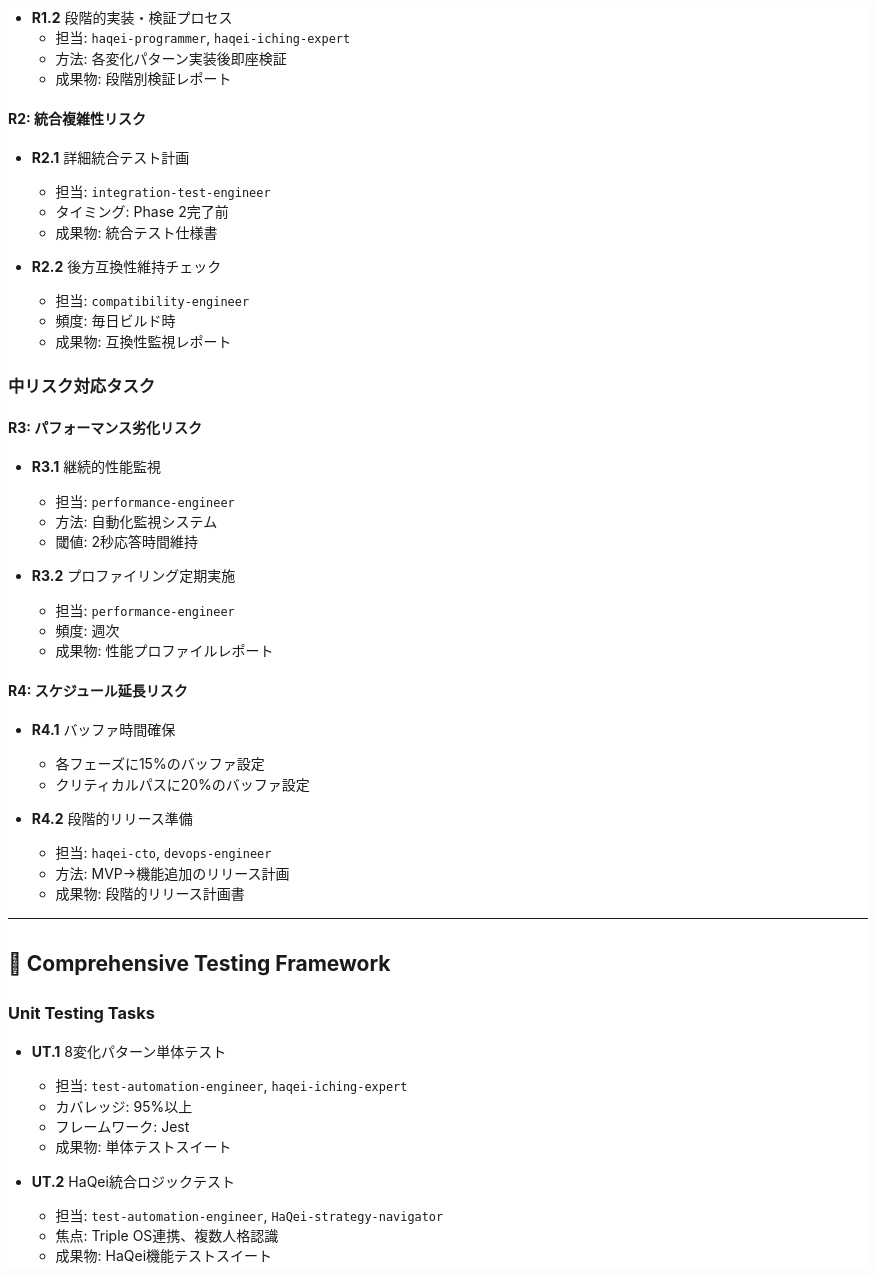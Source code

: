 - **R1.2** 段階的実装・検証プロセス
  - 担当: `haqei-programmer`, `haqei-iching-expert`
  - 方法: 各変化パターン実装後即座検証
  - 成果物: 段階別検証レポート

#### R2: 統合複雑性リスク
- **R2.1** 詳細統合テスト計画
  - 担当: `integration-test-engineer`
  - タイミング: Phase 2完了前
  - 成果物: 統合テスト仕様書

- **R2.2** 後方互換性維持チェック
  - 担当: `compatibility-engineer`
  - 頻度: 毎日ビルド時
  - 成果物: 互換性監視レポート

### 中リスク対応タスク
#### R3: パフォーマンス劣化リスク
- **R3.1** 継続的性能監視
  - 担当: `performance-engineer`
  - 方法: 自動化監視システム
  - 閾値: 2秒応答時間維持

- **R3.2** プロファイリング定期実施
  - 担当: `performance-engineer`
  - 頻度: 週次
  - 成果物: 性能プロファイルレポート

#### R4: スケジュール延長リスク
- **R4.1** バッファ時間確保
  - 各フェーズに15%のバッファ設定
  - クリティカルパスに20%のバッファ設定

- **R4.2** 段階的リリース準備
  - 担当: `haqei-cto`, `devops-engineer`
  - 方法: MVP→機能追加のリリース計画
  - 成果物: 段階的リリース計画書

---

## 🧪 Comprehensive Testing Framework

### Unit Testing Tasks
- **UT.1** 8変化パターン単体テスト
  - 担当: `test-automation-engineer`, `haqei-iching-expert`
  - カバレッジ: 95%以上
  - フレームワーク: Jest
  - 成果物: 単体テストスイート

- **UT.2** HaQei統合ロジックテスト
  - 担当: `test-automation-engineer`, `HaQei-strategy-navigator`
  - 焦点: Triple OS連携、複数人格認識
  - 成果物: HaQei機能テストスイート
